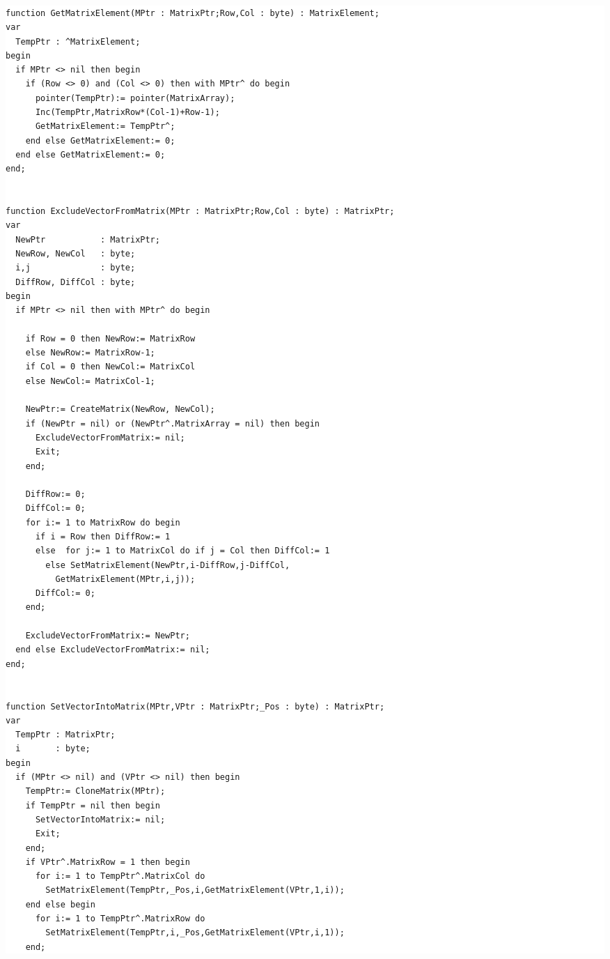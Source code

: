      
    function GetMatrixElement(MPtr : MatrixPtr;Row,Col : byte) : MatrixElement;
    var
      TempPtr : ^MatrixElement;
    begin
      if MPtr <> nil then begin
        if (Row <> 0) and (Col <> 0) then with MPtr^ do begin
          pointer(TempPtr):= pointer(MatrixArray);
          Inc(TempPtr,MatrixRow*(Col-1)+Row-1);
          GetMatrixElement:= TempPtr^;
        end else GetMatrixElement:= 0;
      end else GetMatrixElement:= 0;
    end;
     
     
    function ExcludeVectorFromMatrix(MPtr : MatrixPtr;Row,Col : byte) : MatrixPtr;
    var
      NewPtr           : MatrixPtr;
      NewRow, NewCol   : byte;
      i,j              : byte;
      DiffRow, DiffCol : byte;
    begin
      if MPtr <> nil then with MPtr^ do begin
     
        if Row = 0 then NewRow:= MatrixRow
        else NewRow:= MatrixRow-1;
        if Col = 0 then NewCol:= MatrixCol
        else NewCol:= MatrixCol-1;
     
        NewPtr:= CreateMatrix(NewRow, NewCol);
        if (NewPtr = nil) or (NewPtr^.MatrixArray = nil) then begin
          ExcludeVectorFromMatrix:= nil;
          Exit;
        end;
     
        DiffRow:= 0;
        DiffCol:= 0;
        for i:= 1 to MatrixRow do begin
          if i = Row then DiffRow:= 1
          else  for j:= 1 to MatrixCol do if j = Col then DiffCol:= 1
            else SetMatrixElement(NewPtr,i-DiffRow,j-DiffCol,
              GetMatrixElement(MPtr,i,j));
          DiffCol:= 0;
        end;
     
        ExcludeVectorFromMatrix:= NewPtr;
      end else ExcludeVectorFromMatrix:= nil;
    end;
     
     
    function SetVectorIntoMatrix(MPtr,VPtr : MatrixPtr;_Pos : byte) : MatrixPtr;
    var
      TempPtr : MatrixPtr;
      i       : byte;
    begin
      if (MPtr <> nil) and (VPtr <> nil) then begin
        TempPtr:= CloneMatrix(MPtr);
        if TempPtr = nil then begin
          SetVectorIntoMatrix:= nil;
          Exit;
        end;
        if VPtr^.MatrixRow = 1 then begin
          for i:= 1 to TempPtr^.MatrixCol do
            SetMatrixElement(TempPtr,_Pos,i,GetMatrixElement(VPtr,1,i));
        end else begin
          for i:= 1 to TempPtr^.MatrixRow do
            SetMatrixElement(TempPtr,i,_Pos,GetMatrixElement(VPtr,i,1));
        end;